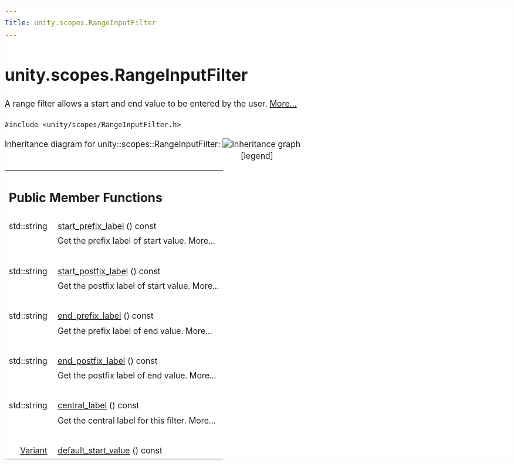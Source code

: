 ```yaml
---
Title: unity.scopes.RangeInputFilter
---
```


# unity.scopes.RangeInputFilter

<p>A range filter allows a start and end value to be entered by the user.  
<a href="#details">More...</a></p>
<p><code>#include &lt;unity/scopes/RangeInputFilter.h&gt;</code></p>
Inheritance diagram for unity::scopes::RangeInputFilter:
<img src="https://developer.ubuntu.com/static/devportal_uploaded/84a80008-82e7-491c-8b9f-9684d1fcc80a-../unity.scopes.RangeInputFilter/classunity_1_1scopes_1_1_range_input_filter__inherit__graph.png" border="0" usemap="#unity_1_1scopes_1_1_range_input_filter_inherit__map" alt="Inheritance graph"/>
<map name="unity_1_1scopes_1_1_range_input_filter_inherit__map" id="unity_1_1scopes_1_1_range_input_filter_inherit__map">
<area shape="rect" id="node2" href="https://developer.ubuntu.com../classunity_1_1scopes_1_1_filter_base.html" title="Base class for all implementations of filters. " alt="" coords="11,5,185,32"/></map>
<center><span class="legend">[legend]</span></center>
<table class="memberdecls">
<tr class="heading"><td colspan="2"><h2 class="groupheader">
Public Member Functions</h2></td></tr>
<tr class="memitem:a1a4cf761c6bfa2e07eb24b6f584ec05b"><td class="memItemLeft" align="right" valign="top">std::string&#160;</td><td class="memItemRight" valign="bottom"><a class="el" href="#a1a4cf761c6bfa2e07eb24b6f584ec05b">start_prefix_label</a> () const </td></tr>
<tr class="memdesc:a1a4cf761c6bfa2e07eb24b6f584ec05b"><td class="mdescLeft">&#160;</td><td class="mdescRight">Get the prefix label of start value.  More...<br /></td></tr>
<tr class="separator:a1a4cf761c6bfa2e07eb24b6f584ec05b"><td class="memSeparator" colspan="2">&#160;</td></tr>
<tr class="memitem:a9e2a6ec4e9c06234ee4759dce2644008"><td class="memItemLeft" align="right" valign="top">std::string&#160;</td><td class="memItemRight" valign="bottom"><a class="el" href="#a9e2a6ec4e9c06234ee4759dce2644008">start_postfix_label</a> () const </td></tr>
<tr class="memdesc:a9e2a6ec4e9c06234ee4759dce2644008"><td class="mdescLeft">&#160;</td><td class="mdescRight">Get the postfix label of start value.  More...<br /></td></tr>
<tr class="separator:a9e2a6ec4e9c06234ee4759dce2644008"><td class="memSeparator" colspan="2">&#160;</td></tr>
<tr class="memitem:a8acb48c94b3e9b6ca228a0e7ebb26ae5"><td class="memItemLeft" align="right" valign="top">std::string&#160;</td><td class="memItemRight" valign="bottom"><a class="el" href="#a8acb48c94b3e9b6ca228a0e7ebb26ae5">end_prefix_label</a> () const </td></tr>
<tr class="memdesc:a8acb48c94b3e9b6ca228a0e7ebb26ae5"><td class="mdescLeft">&#160;</td><td class="mdescRight">Get the prefix label of end value.  More...<br /></td></tr>
<tr class="separator:a8acb48c94b3e9b6ca228a0e7ebb26ae5"><td class="memSeparator" colspan="2">&#160;</td></tr>
<tr class="memitem:a81dde713bcfb2b2ca24683ba9e808e34"><td class="memItemLeft" align="right" valign="top">std::string&#160;</td><td class="memItemRight" valign="bottom"><a class="el" href="#a81dde713bcfb2b2ca24683ba9e808e34">end_postfix_label</a> () const </td></tr>
<tr class="memdesc:a81dde713bcfb2b2ca24683ba9e808e34"><td class="mdescLeft">&#160;</td><td class="mdescRight">Get the postfix label of end value.  More...<br /></td></tr>
<tr class="separator:a81dde713bcfb2b2ca24683ba9e808e34"><td class="memSeparator" colspan="2">&#160;</td></tr>
<tr class="memitem:a41f517d0071ca0f953c478f8272bf41b"><td class="memItemLeft" align="right" valign="top">std::string&#160;</td><td class="memItemRight" valign="bottom"><a class="el" href="#a41f517d0071ca0f953c478f8272bf41b">central_label</a> () const </td></tr>
<tr class="memdesc:a41f517d0071ca0f953c478f8272bf41b"><td class="mdescLeft">&#160;</td><td class="mdescRight">Get the central label for this filter.  More...<br /></td></tr>
<tr class="separator:a41f517d0071ca0f953c478f8272bf41b"><td class="memSeparator" colspan="2">&#160;</td></tr>
<tr class="memitem:adf545096dacbea4303361527450321fa"><td class="memItemLeft" align="right" valign="top"><a class="el" href="unity.scopes.Variant.md">Variant</a>&#160;</td><td class="memItemRight" valign="bottom"><a class="el" href="#adf545096dacbea4303361527450321fa">default_start_value</a> () const </td></tr>